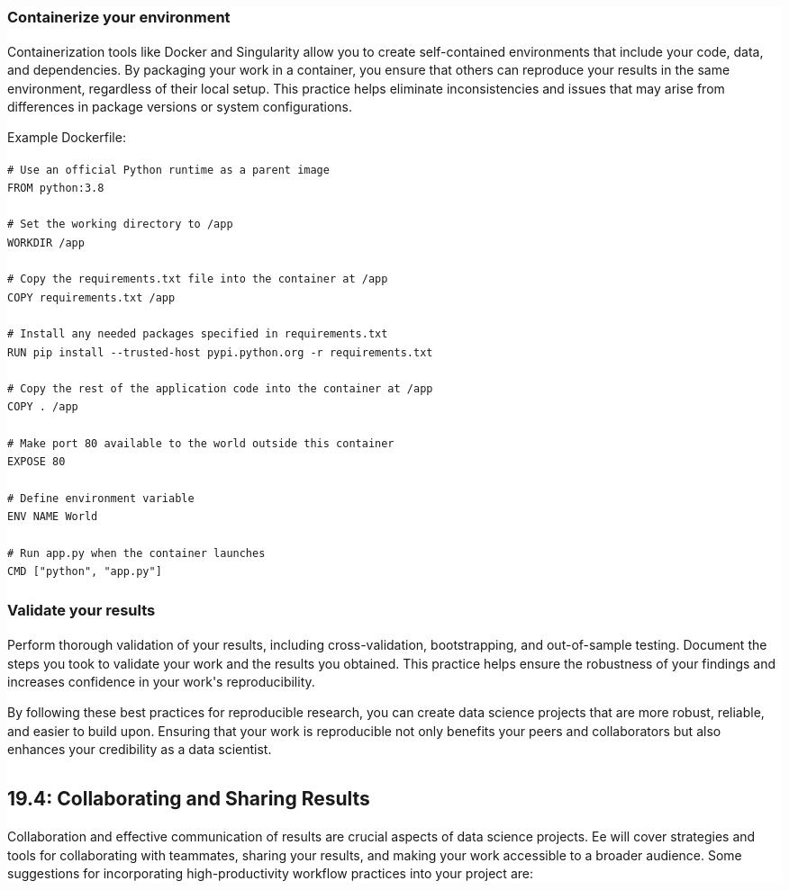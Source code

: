 ### Containerize your environment

Containerization tools like Docker and Singularity allow you to create self-contained environments that include your code, data, and dependencies. By packaging your work in a container, you ensure that others can reproduce your results in the same environment, regardless of their local setup. This practice helps eliminate inconsistencies and issues that may arise from differences in package versions or system configurations.

Example Dockerfile:

```docker
# Use an official Python runtime as a parent image
FROM python:3.8

# Set the working directory to /app
WORKDIR /app

# Copy the requirements.txt file into the container at /app
COPY requirements.txt /app

# Install any needed packages specified in requirements.txt
RUN pip install --trusted-host pypi.python.org -r requirements.txt

# Copy the rest of the application code into the container at /app
COPY . /app

# Make port 80 available to the world outside this container
EXPOSE 80

# Define environment variable
ENV NAME World

# Run app.py when the container launches
CMD ["python", "app.py"]
```

### Validate your results

Perform thorough validation of your results, including cross-validation, bootstrapping, and out-of-sample testing. Document the steps you took to validate your work and the results you obtained. This practice helps ensure the robustness of your findings and increases confidence in your work's reproducibility.

By following these best practices for reproducible research, you can create data science projects that are more robust, reliable, and easier to build upon. Ensuring that your work is reproducible not only benefits your peers and collaborators but also enhances your credibility as a data scientist.

## 19.4: Collaborating and Sharing Results

Collaboration and effective communication of results are crucial aspects of data science projects. Ee will cover strategies and tools for collaborating with teammates, sharing your results, and making your work accessible to a broader audience. Some suggestions for incorporating high-productivity workflow practices into your project are:

